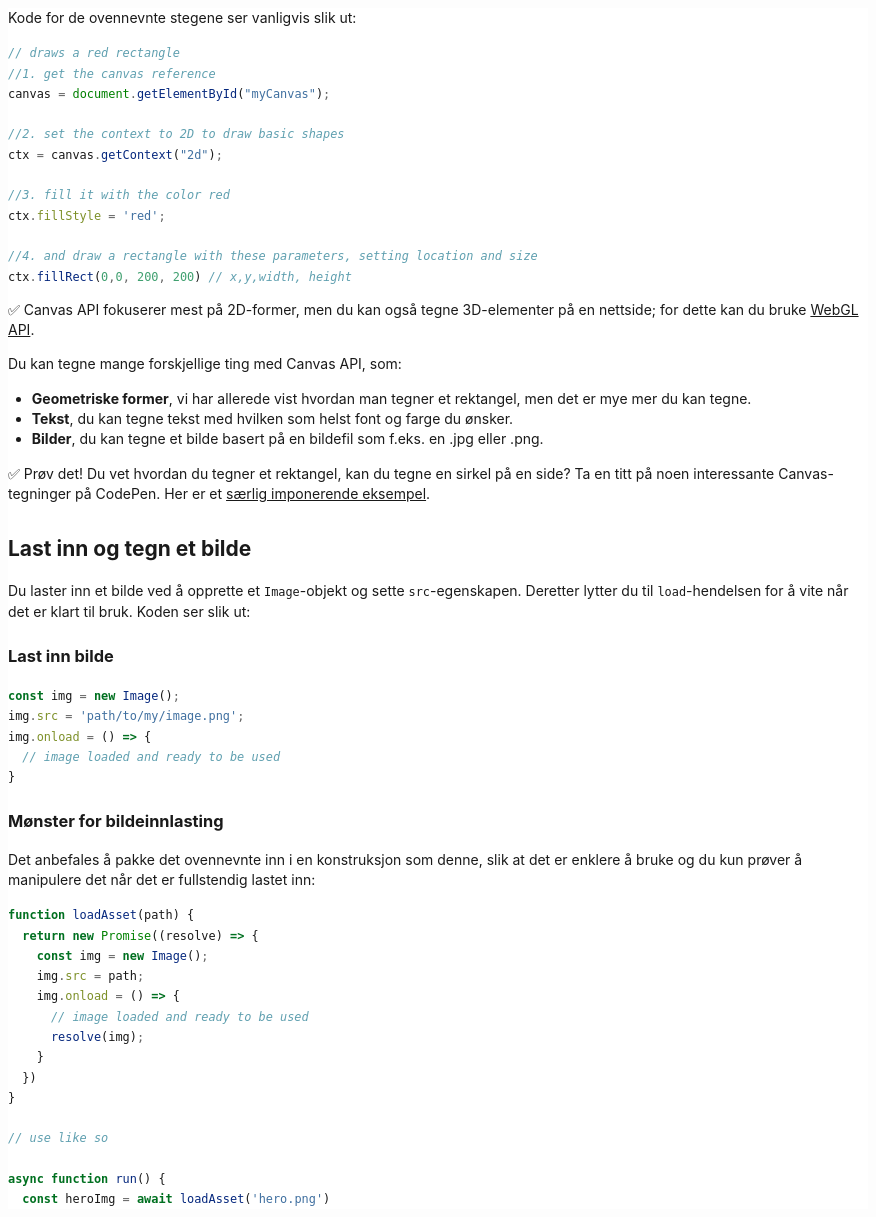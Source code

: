 Kode for de ovennevnte stegene ser vanligvis slik ut:

```javascript
// draws a red rectangle
//1. get the canvas reference
canvas = document.getElementById("myCanvas");

//2. set the context to 2D to draw basic shapes
ctx = canvas.getContext("2d");

//3. fill it with the color red
ctx.fillStyle = 'red';

//4. and draw a rectangle with these parameters, setting location and size
ctx.fillRect(0,0, 200, 200) // x,y,width, height
```

✅ Canvas API fokuserer mest på 2D-former, men du kan også tegne 3D-elementer på en nettside; for dette kan du bruke [WebGL API](https://developer.mozilla.org/docs/Web/API/WebGL_API).

Du kan tegne mange forskjellige ting med Canvas API, som:

- **Geometriske former**, vi har allerede vist hvordan man tegner et rektangel, men det er mye mer du kan tegne.
- **Tekst**, du kan tegne tekst med hvilken som helst font og farge du ønsker.
- **Bilder**, du kan tegne et bilde basert på en bildefil som f.eks. en .jpg eller .png.

✅ Prøv det! Du vet hvordan du tegner et rektangel, kan du tegne en sirkel på en side? Ta en titt på noen interessante Canvas-tegninger på CodePen. Her er et [særlig imponerende eksempel](https://codepen.io/dissimulate/pen/KrAwx).

## Last inn og tegn et bilde

Du laster inn et bilde ved å opprette et `Image`-objekt og sette `src`-egenskapen. Deretter lytter du til `load`-hendelsen for å vite når det er klart til bruk. Koden ser slik ut:

### Last inn bilde

```javascript
const img = new Image();
img.src = 'path/to/my/image.png';
img.onload = () => {
  // image loaded and ready to be used
}
```

### Mønster for bildeinnlasting

Det anbefales å pakke det ovennevnte inn i en konstruksjon som denne, slik at det er enklere å bruke og du kun prøver å manipulere det når det er fullstendig lastet inn:

```javascript
function loadAsset(path) {
  return new Promise((resolve) => {
    const img = new Image();
    img.src = path;
    img.onload = () => {
      // image loaded and ready to be used
      resolve(img);
    }
  })
}

// use like so

async function run() {
  const heroImg = await loadAsset('hero.png')
```